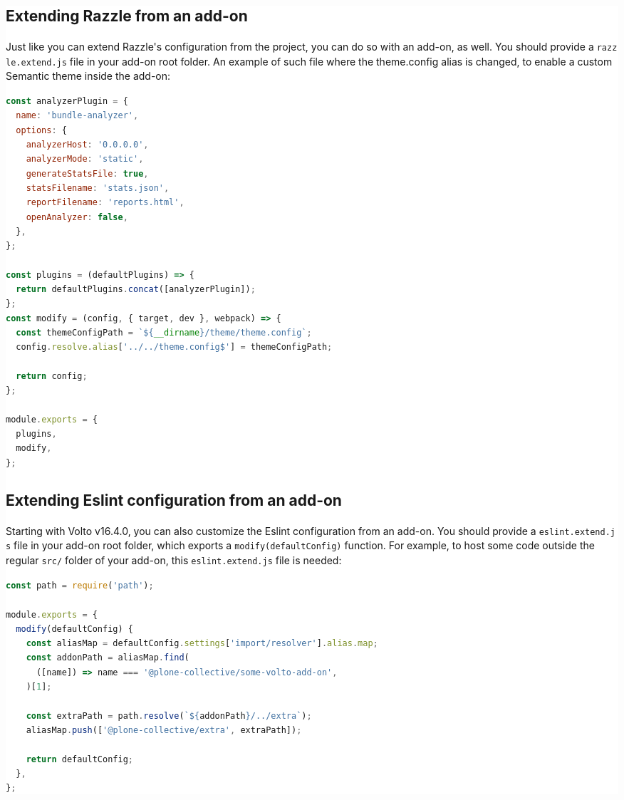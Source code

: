 ## Extending Razzle from an add-on

Just like you can extend Razzle's configuration from the project, you can do so
with an add-on, as well. You should provide a `razzle.extend.js` file in your
add-on root folder. An example of such file where the theme.config alias is
changed, to enable a custom Semantic theme inside the add-on:


```js
const analyzerPlugin = {
  name: 'bundle-analyzer',
  options: {
    analyzerHost: '0.0.0.0',
    analyzerMode: 'static',
    generateStatsFile: true,
    statsFilename: 'stats.json',
    reportFilename: 'reports.html',
    openAnalyzer: false,
  },
};

const plugins = (defaultPlugins) => {
  return defaultPlugins.concat([analyzerPlugin]);
};
const modify = (config, { target, dev }, webpack) => {
  const themeConfigPath = `${__dirname}/theme/theme.config`;
  config.resolve.alias['../../theme.config$'] = themeConfigPath;

  return config;
};

module.exports = {
  plugins,
  modify,
};
```

## Extending Eslint configuration from an add-on

Starting with Volto v16.4.0, you can also customize the Eslint configuration
from an add-on. You should provide a `eslint.extend.js` file in your
add-on root folder, which exports a `modify(defaultConfig)` function. For
example, to host some code outside the regular `src/` folder of your add-on,
this `eslint.extend.js` file is needed:

```js
const path = require('path');

module.exports = {
  modify(defaultConfig) {
    const aliasMap = defaultConfig.settings['import/resolver'].alias.map;
    const addonPath = aliasMap.find(
      ([name]) => name === '@plone-collective/some-volto-add-on',
    )[1];

    const extraPath = path.resolve(`${addonPath}/../extra`);
    aliasMap.push(['@plone-collective/extra', extraPath]);

    return defaultConfig;
  },
};
```

